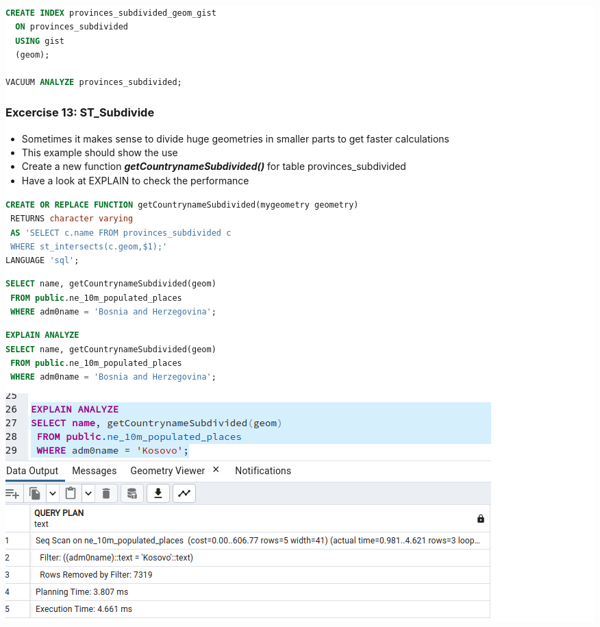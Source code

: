 ```sql
CREATE INDEX provinces_subdivided_geom_gist
  ON provinces_subdivided
  USING gist
  (geom);

VACUUM ANALYZE provinces_subdivided;
```

### Excercise 13: ST_Subdivide

* Sometimes it makes sense to divide huge geometries in smaller parts to get faster calculations
* This example should show the use 
* Create a new function **_getCountrynameSubdivided()_** for table provinces_subdivided
* Have a look at EXPLAIN to check the performance

```sql
CREATE OR REPLACE FUNCTION getCountrynameSubdivided(mygeometry geometry) 
 RETURNS character varying 
 AS 'SELECT c.name FROM provinces_subdivided c 
 WHERE st_intersects(c.geom,$1);' 
LANGUAGE 'sql'; 
```

```sql
SELECT name, getCountrynameSubdivided(geom) 
 FROM public.ne_10m_populated_places 
 WHERE adm0name = 'Bosnia and Herzegovina';
```

```sql
EXPLAIN ANALYZE
SELECT name, getCountrynameSubdivided(geom) 
 FROM public.ne_10m_populated_places 
 WHERE adm0name = 'Bosnia and Herzegovina';
```

![](img/explain_analyze.png)
